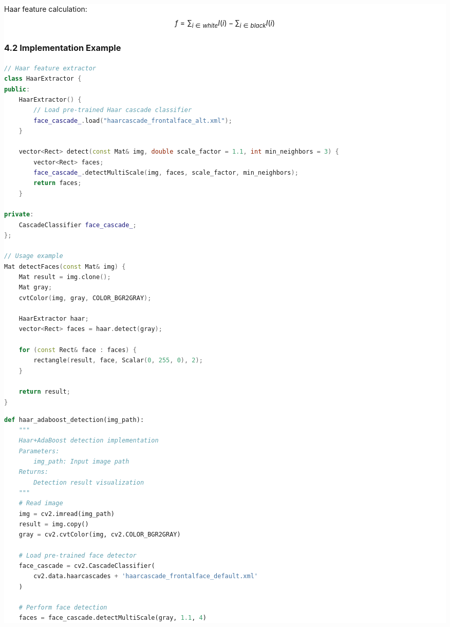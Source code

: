 Haar feature calculation:
$$
f = \sum_{i \in white} I(i) - \sum_{i \in black} I(i)
$$

### 4.2 Implementation Example

```cpp
// Haar feature extractor
class HaarExtractor {
public:
    HaarExtractor() {
        // Load pre-trained Haar cascade classifier
        face_cascade_.load("haarcascade_frontalface_alt.xml");
    }

    vector<Rect> detect(const Mat& img, double scale_factor = 1.1, int min_neighbors = 3) {
        vector<Rect> faces;
        face_cascade_.detectMultiScale(img, faces, scale_factor, min_neighbors);
        return faces;
    }

private:
    CascadeClassifier face_cascade_;
};

// Usage example
Mat detectFaces(const Mat& img) {
    Mat result = img.clone();
    Mat gray;
    cvtColor(img, gray, COLOR_BGR2GRAY);

    HaarExtractor haar;
    vector<Rect> faces = haar.detect(gray);

    for (const Rect& face : faces) {
        rectangle(result, face, Scalar(0, 255, 0), 2);
    }

    return result;
}
```

```python
def haar_adaboost_detection(img_path):
    """
    Haar+AdaBoost detection implementation
    Parameters:
        img_path: Input image path
    Returns:
        Detection result visualization
    """
    # Read image
    img = cv2.imread(img_path)
    result = img.copy()
    gray = cv2.cvtColor(img, cv2.COLOR_BGR2GRAY)

    # Load pre-trained face detector
    face_cascade = cv2.CascadeClassifier(
        cv2.data.haarcascades + 'haarcascade_frontalface_default.xml'
    )

    # Perform face detection
    faces = face_cascade.detectMultiScale(gray, 1.1, 4)

```